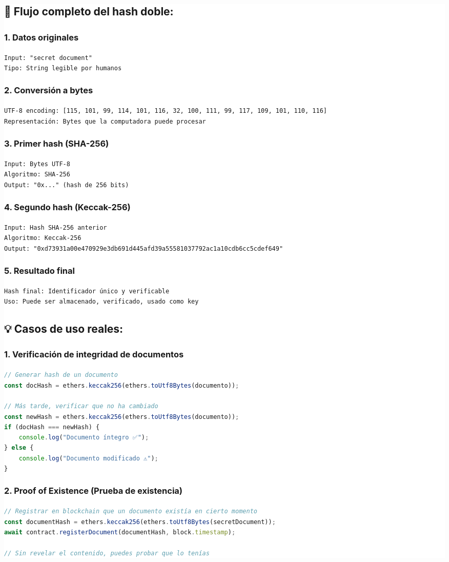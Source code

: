 ## **🔄 Flujo completo del hash doble:**

### **1. Datos originales**
```
Input: "secret document"
Tipo: String legible por humanos
```

### **2. Conversión a bytes**
```
UTF-8 encoding: [115, 101, 99, 114, 101, 116, 32, 100, 111, 99, 117, 109, 101, 110, 116]
Representación: Bytes que la computadora puede procesar
```

### **3. Primer hash (SHA-256)**
```
Input: Bytes UTF-8
Algoritmo: SHA-256
Output: "0x..." (hash de 256 bits)
```

### **4. Segundo hash (Keccak-256)**
```
Input: Hash SHA-256 anterior
Algoritmo: Keccak-256  
Output: "0xd73931a00e470929e3db691d445afd39a55581037792ac1a10cdb6cc5cdef649"
```

### **5. Resultado final**
```
Hash final: Identificador único y verificable
Uso: Puede ser almacenado, verificado, usado como key
```

## **💡 Casos de uso reales:**

### **1. Verificación de integridad de documentos**
```javascript
// Generar hash de un documento
const docHash = ethers.keccak256(ethers.toUtf8Bytes(documento));

// Más tarde, verificar que no ha cambiado
const newHash = ethers.keccak256(ethers.toUtf8Bytes(documento));
if (docHash === newHash) {
    console.log("Documento íntegro ✅");
} else {
    console.log("Documento modificado ⚠️");
}
```

### **2. Proof of Existence (Prueba de existencia)**
```javascript
// Registrar en blockchain que un documento existía en cierto momento
const documentHash = ethers.keccak256(ethers.toUtf8Bytes(secretDocument));
await contract.registerDocument(documentHash, block.timestamp);

// Sin revelar el contenido, puedes probar que lo tenías
```
